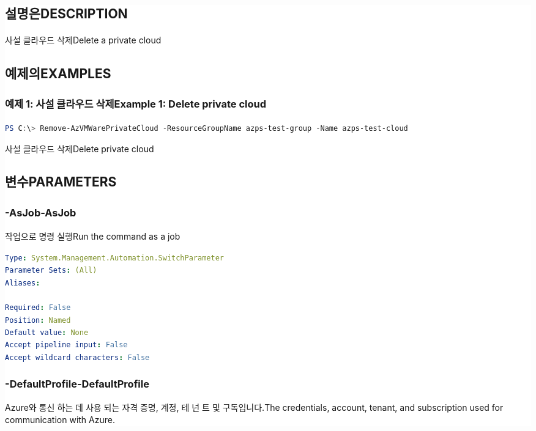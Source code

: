 ## <span data-ttu-id="7ede0-107">설명은</span><span class="sxs-lookup"><span data-stu-id="7ede0-107">DESCRIPTION</span></span>
<span data-ttu-id="7ede0-108">사설 클라우드 삭제</span><span class="sxs-lookup"><span data-stu-id="7ede0-108">Delete a private cloud</span></span>

## <span data-ttu-id="7ede0-109">예제의</span><span class="sxs-lookup"><span data-stu-id="7ede0-109">EXAMPLES</span></span>

### <span data-ttu-id="7ede0-110">예제 1: 사설 클라우드 삭제</span><span class="sxs-lookup"><span data-stu-id="7ede0-110">Example 1: Delete private cloud</span></span>
```powershell
PS C:\> Remove-AzVMWarePrivateCloud -ResourceGroupName azps-test-group -Name azps-test-cloud

```

<span data-ttu-id="7ede0-111">사설 클라우드 삭제</span><span class="sxs-lookup"><span data-stu-id="7ede0-111">Delete private cloud</span></span>

## <span data-ttu-id="7ede0-112">변수</span><span class="sxs-lookup"><span data-stu-id="7ede0-112">PARAMETERS</span></span>

### <span data-ttu-id="7ede0-113">-AsJob</span><span class="sxs-lookup"><span data-stu-id="7ede0-113">-AsJob</span></span>
<span data-ttu-id="7ede0-114">작업으로 명령 실행</span><span class="sxs-lookup"><span data-stu-id="7ede0-114">Run the command as a job</span></span>

```yaml
Type: System.Management.Automation.SwitchParameter
Parameter Sets: (All)
Aliases:

Required: False
Position: Named
Default value: None
Accept pipeline input: False
Accept wildcard characters: False
```

### <span data-ttu-id="7ede0-115">-DefaultProfile</span><span class="sxs-lookup"><span data-stu-id="7ede0-115">-DefaultProfile</span></span>
<span data-ttu-id="7ede0-116">Azure와 통신 하는 데 사용 되는 자격 증명, 계정, 테 넌 트 및 구독입니다.</span><span class="sxs-lookup"><span data-stu-id="7ede0-116">The credentials, account, tenant, and subscription used for communication with Azure.</span></span>
